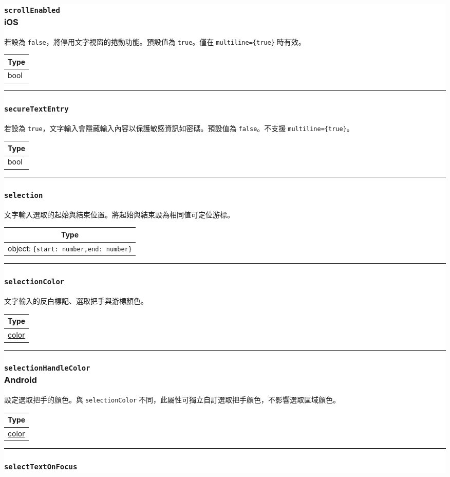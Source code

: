 
### `scrollEnabled` <div class="label ios">iOS</div>

若設為 `false`，將停用文字視窗的捲動功能。預設值為 `true`。僅在 `multiline={true}` 時有效。

| Type |
| ---- |
| bool |

---

### `secureTextEntry`

若設為 `true`，文字輸入會隱藏輸入內容以保護敏感資訊如密碼。預設值為 `false`。不支援 `multiline={true}`。

| Type |
| ---- |
| bool |

---

### `selection`

文字輸入選取的起始與結束位置。將起始與結束設為相同值可定位游標。

| Type                                  |
| ------------------------------------- |
| object: `{start: number,end: number}` |

---

### `selectionColor`

文字輸入的反白標記、選取把手與游標顏色。

| Type               |
| ------------------ |
| [color](colors.md) |

---

### `selectionHandleColor` <div class="label android">Android</div>

設定選取把手的顏色。與 `selectionColor` 不同，此屬性可獨立自訂選取把手顏色，不影響選取區域顏色。

| Type               |
| ------------------ |
| [color](colors.md) |

---

### `selectTextOnFocus`
